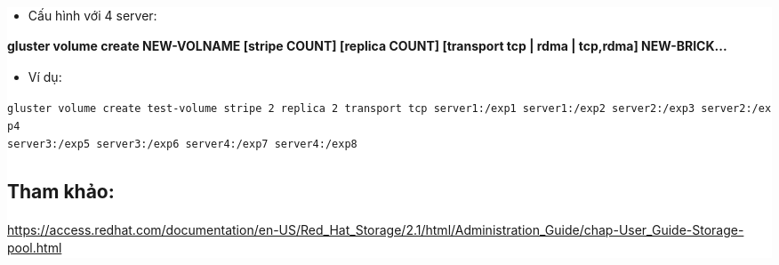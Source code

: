 - Cấu hình với 4 server:

**gluster volume create NEW-VOLNAME [stripe COUNT] [replica COUNT] [transport tcp | rdma | tcp,rdma] NEW-BRICK...**

- Ví dụ:

```
gluster volume create test-volume stripe 2 replica 2 transport tcp server1:/exp1 server1:/exp2 server2:/exp3 server2:/exp4 
server3:/exp5 server3:/exp6 server4:/exp7 server4:/exp8
```

## Tham khảo: 
https://access.redhat.com/documentation/en-US/Red_Hat_Storage/2.1/html/Administration_Guide/chap-User_Guide-Storage-pool.html
